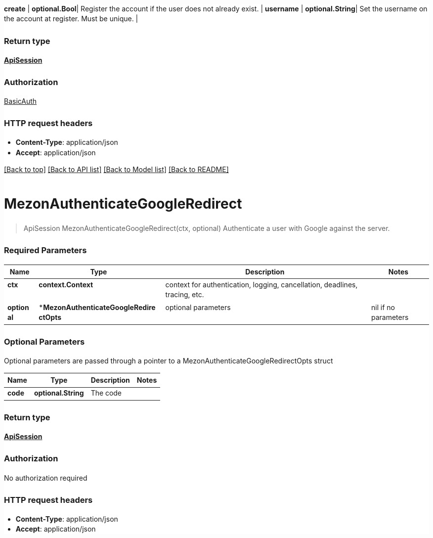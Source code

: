  **create** | **optional.Bool**| Register the account if the user does not already exist. | 
 **username** | **optional.String**| Set the username on the account at register. Must be unique. | 

### Return type

[**ApiSession**](apiSession.md)

### Authorization

[BasicAuth](../README.md#BasicAuth)

### HTTP request headers

 - **Content-Type**: application/json
 - **Accept**: application/json

[[Back to top]](#) [[Back to API list]](../README.md#documentation-for-api-endpoints) [[Back to Model list]](../README.md#documentation-for-models) [[Back to README]](../README.md)

# **MezonAuthenticateGoogleRedirect**
> ApiSession MezonAuthenticateGoogleRedirect(ctx, optional)
Authenticate a user with Google against the server.

### Required Parameters

Name | Type | Description  | Notes
------------- | ------------- | ------------- | -------------
 **ctx** | **context.Context** | context for authentication, logging, cancellation, deadlines, tracing, etc.
 **optional** | ***MezonAuthenticateGoogleRedirectOpts** | optional parameters | nil if no parameters

### Optional Parameters
Optional parameters are passed through a pointer to a MezonAuthenticateGoogleRedirectOpts struct

Name | Type | Description  | Notes
------------- | ------------- | ------------- | -------------
 **code** | **optional.String**| The code | 

### Return type

[**ApiSession**](apiSession.md)

### Authorization

No authorization required

### HTTP request headers

 - **Content-Type**: application/json
 - **Accept**: application/json
